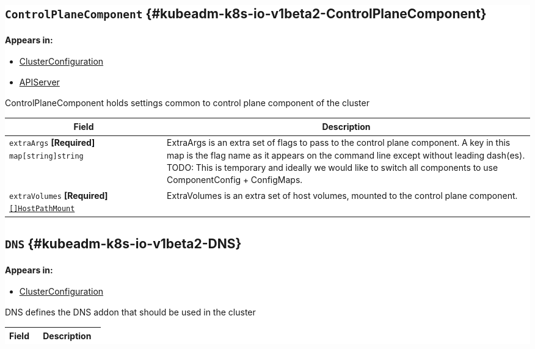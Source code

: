 
## `ControlPlaneComponent`     {#kubeadm-k8s-io-v1beta2-ControlPlaneComponent}
    



**Appears in:**

- [ClusterConfiguration](#kubeadm-k8s-io-v1beta2-ClusterConfiguration)

- [APIServer](#kubeadm-k8s-io-v1beta2-APIServer)


ControlPlaneComponent holds settings common to control plane component of the cluster

<table class="table">
<thead><tr><th width="30%">Field</th><th>Description</th></tr></thead>
<tbody>
    

  
<tr><td><code>extraArgs</code> <B>[Required]</B><br/>
<code>map[string]string</code>
</td>
<td>
   ExtraArgs is an extra set of flags to pass to the control plane component.
A key in this map is the flag name as it appears on the
command line except without leading dash(es).
TODO: This is temporary and ideally we would like to switch all components to
use ComponentConfig + ConfigMaps.</td>
</tr>
    
  
<tr><td><code>extraVolumes</code> <B>[Required]</B><br/>
<a href="#kubeadm-k8s-io-v1beta2-HostPathMount"><code>[]HostPathMount</code></a>
</td>
<td>
   ExtraVolumes is an extra set of host volumes, mounted to the control plane component.</td>
</tr>
    
  
</tbody>
</table>
    


## `DNS`     {#kubeadm-k8s-io-v1beta2-DNS}
    



**Appears in:**

- [ClusterConfiguration](#kubeadm-k8s-io-v1beta2-ClusterConfiguration)


DNS defines the DNS addon that should be used in the cluster

<table class="table">
<thead><tr><th width="30%">Field</th><th>Description</th></tr></thead>
<tbody>
    
